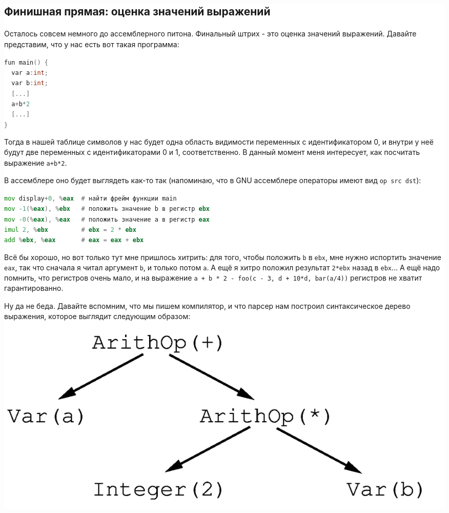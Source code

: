 ## Финишная прямая: оценка значений выражений
Осталось совсем немного до ассемблерного питона.
Финальный штрих - это оценка значений выражений.
Давайте представим, что у нас есть вот такая программа:

```cpp
fun main() {
  var a:int;
  var b:int;
  [...]
  a+b*2
  [...]
}
```

Тогда в нашей таблице символов у нас будет одна область видимости переменных с идентификатором 0, и внутри у неё будут две переменных с идентификаторами 0 и 1, соответственно.
В данный момент меня интересует, как посчитать выражение `a+b*2`.

В ассемблере оно будет выглядеть как-то так (напоминаю, что в GNU ассемблере операторы имеют вид `op src dst`):

```asm
mov display+0, %eax  # найти фрейм функции main
mov -1(%eax), %ebx   # положить значение b в регистр ebx
mov -0(%eax), %eax   # положить значение a в регистр eax
imul 2, %ebx         # ebx = 2 * ebx
add %ebx, %eax       # eax = eax + ebx
```

Всё бы хорошо, но вот только тут мне пришлось хитрить: для того, чтобы положить `b` в `ebx`, мне нужно испортить значение `eax`, так что сначала я читал аргумент `b`, и только потом `a`.
А ещё я хитро положил результат `2*ebx` назад в `ebx`...
А ещё надо помнить, что регистров очень мало, и на выражение `a + b * 2 - foo(c - 3, d + 10*d, bar(a/4))` регистров не хватит гарантированно.

Ну да не беда.
Давайте вспомним, что мы пишем компилятор, и что парсер нам построил синтаксическое дерево выражения, которое выглядит следующим образом:


![](display/expr.png)
